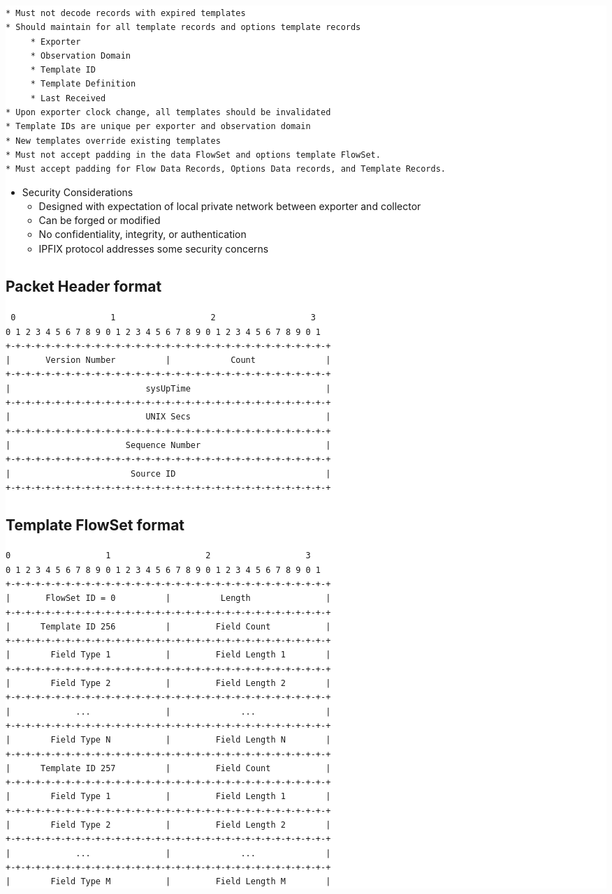 	* Must not decode records with expired templates
	* Should maintain for all template records and options template records
		 * Exporter
		 * Observation Domain
		 * Template ID
		 * Template Definition
		 * Last Received
	* Upon exporter clock change, all templates should be invalidated
	* Template IDs are unique per exporter and observation domain
	* New templates override existing templates
	* Must not accept padding in the data FlowSet and options template FlowSet.
	* Must accept padding for Flow Data Records, Options Data records, and Template Records.
* Security Considerations
	* Designed with expectation of local private network between exporter and collector
	* Can be forged or modified
	* No confidentiality, integrity, or authentication
	* IPFIX protocol addresses some security concerns


## Packet Header format

```
 0                   1                   2                   3
0 1 2 3 4 5 6 7 8 9 0 1 2 3 4 5 6 7 8 9 0 1 2 3 4 5 6 7 8 9 0 1
+-+-+-+-+-+-+-+-+-+-+-+-+-+-+-+-+-+-+-+-+-+-+-+-+-+-+-+-+-+-+-+-+
|       Version Number          |            Count              |
+-+-+-+-+-+-+-+-+-+-+-+-+-+-+-+-+-+-+-+-+-+-+-+-+-+-+-+-+-+-+-+-+
|                           sysUpTime                           |
+-+-+-+-+-+-+-+-+-+-+-+-+-+-+-+-+-+-+-+-+-+-+-+-+-+-+-+-+-+-+-+-+
|                           UNIX Secs                           |
+-+-+-+-+-+-+-+-+-+-+-+-+-+-+-+-+-+-+-+-+-+-+-+-+-+-+-+-+-+-+-+-+
|                       Sequence Number                         |
+-+-+-+-+-+-+-+-+-+-+-+-+-+-+-+-+-+-+-+-+-+-+-+-+-+-+-+-+-+-+-+-+
|                        Source ID                              |
+-+-+-+-+-+-+-+-+-+-+-+-+-+-+-+-+-+-+-+-+-+-+-+-+-+-+-+-+-+-+-+-+
```

## Template FlowSet format

```
0                   1                   2                   3
0 1 2 3 4 5 6 7 8 9 0 1 2 3 4 5 6 7 8 9 0 1 2 3 4 5 6 7 8 9 0 1
+-+-+-+-+-+-+-+-+-+-+-+-+-+-+-+-+-+-+-+-+-+-+-+-+-+-+-+-+-+-+-+-+
|       FlowSet ID = 0          |          Length               |
+-+-+-+-+-+-+-+-+-+-+-+-+-+-+-+-+-+-+-+-+-+-+-+-+-+-+-+-+-+-+-+-+
|      Template ID 256          |         Field Count           |
+-+-+-+-+-+-+-+-+-+-+-+-+-+-+-+-+-+-+-+-+-+-+-+-+-+-+-+-+-+-+-+-+
|        Field Type 1           |         Field Length 1        |
+-+-+-+-+-+-+-+-+-+-+-+-+-+-+-+-+-+-+-+-+-+-+-+-+-+-+-+-+-+-+-+-+
|        Field Type 2           |         Field Length 2        |
+-+-+-+-+-+-+-+-+-+-+-+-+-+-+-+-+-+-+-+-+-+-+-+-+-+-+-+-+-+-+-+-+
|             ...               |              ...              |
+-+-+-+-+-+-+-+-+-+-+-+-+-+-+-+-+-+-+-+-+-+-+-+-+-+-+-+-+-+-+-+-+
|        Field Type N           |         Field Length N        |
+-+-+-+-+-+-+-+-+-+-+-+-+-+-+-+-+-+-+-+-+-+-+-+-+-+-+-+-+-+-+-+-+
|      Template ID 257          |         Field Count           |
+-+-+-+-+-+-+-+-+-+-+-+-+-+-+-+-+-+-+-+-+-+-+-+-+-+-+-+-+-+-+-+-+
|        Field Type 1           |         Field Length 1        |
+-+-+-+-+-+-+-+-+-+-+-+-+-+-+-+-+-+-+-+-+-+-+-+-+-+-+-+-+-+-+-+-+
|        Field Type 2           |         Field Length 2        |
+-+-+-+-+-+-+-+-+-+-+-+-+-+-+-+-+-+-+-+-+-+-+-+-+-+-+-+-+-+-+-+-+
|             ...               |              ...              |
+-+-+-+-+-+-+-+-+-+-+-+-+-+-+-+-+-+-+-+-+-+-+-+-+-+-+-+-+-+-+-+-+
|        Field Type M           |         Field Length M        |
```